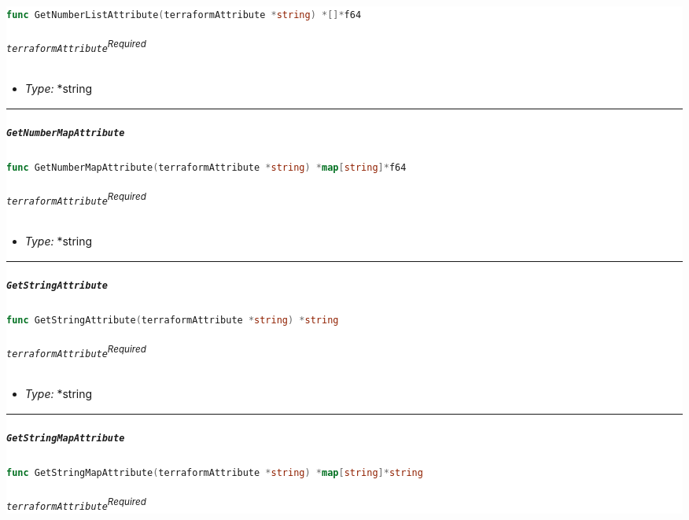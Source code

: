 ```go
func GetNumberListAttribute(terraformAttribute *string) *[]*f64
```

###### `terraformAttribute`<sup>Required</sup> <a name="terraformAttribute" id="@cdktf/provider-cloudflare.dataCloudflareHyperdriveConfig.DataCloudflareHyperdriveConfig.getNumberListAttribute.parameter.terraformAttribute"></a>

- *Type:* *string

---

##### `GetNumberMapAttribute` <a name="GetNumberMapAttribute" id="@cdktf/provider-cloudflare.dataCloudflareHyperdriveConfig.DataCloudflareHyperdriveConfig.getNumberMapAttribute"></a>

```go
func GetNumberMapAttribute(terraformAttribute *string) *map[string]*f64
```

###### `terraformAttribute`<sup>Required</sup> <a name="terraformAttribute" id="@cdktf/provider-cloudflare.dataCloudflareHyperdriveConfig.DataCloudflareHyperdriveConfig.getNumberMapAttribute.parameter.terraformAttribute"></a>

- *Type:* *string

---

##### `GetStringAttribute` <a name="GetStringAttribute" id="@cdktf/provider-cloudflare.dataCloudflareHyperdriveConfig.DataCloudflareHyperdriveConfig.getStringAttribute"></a>

```go
func GetStringAttribute(terraformAttribute *string) *string
```

###### `terraformAttribute`<sup>Required</sup> <a name="terraformAttribute" id="@cdktf/provider-cloudflare.dataCloudflareHyperdriveConfig.DataCloudflareHyperdriveConfig.getStringAttribute.parameter.terraformAttribute"></a>

- *Type:* *string

---

##### `GetStringMapAttribute` <a name="GetStringMapAttribute" id="@cdktf/provider-cloudflare.dataCloudflareHyperdriveConfig.DataCloudflareHyperdriveConfig.getStringMapAttribute"></a>

```go
func GetStringMapAttribute(terraformAttribute *string) *map[string]*string
```

###### `terraformAttribute`<sup>Required</sup> <a name="terraformAttribute" id="@cdktf/provider-cloudflare.dataCloudflareHyperdriveConfig.DataCloudflareHyperdriveConfig.getStringMapAttribute.parameter.terraformAttribute"></a>
